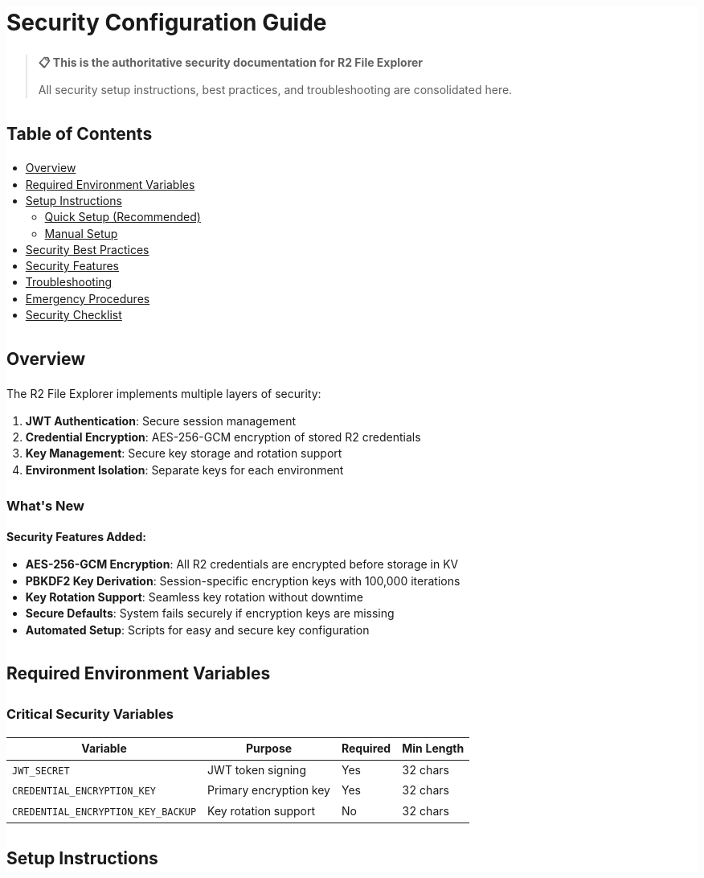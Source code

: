 # Security Configuration Guide

> **📋 This is the authoritative security documentation for R2 File Explorer**
> 
> All security setup instructions, best practices, and troubleshooting are consolidated here.

## Table of Contents

- [Overview](#overview)
- [Required Environment Variables](#required-environment-variables)
- [Setup Instructions](#setup-instructions)
  - [Quick Setup (Recommended)](#-quick-setup-recommended)
  - [Manual Setup](#️-manual-setup)
- [Security Best Practices](#security-best-practices)
- [Security Features](#security-features)
- [Troubleshooting](#troubleshooting)
- [Emergency Procedures](#emergency-procedures)
- [Security Checklist](#security-checklist)

## Overview

The R2 File Explorer implements multiple layers of security:

1. **JWT Authentication**: Secure session management
2. **Credential Encryption**: AES-256-GCM encryption of stored R2 credentials
3. **Key Management**: Secure key storage and rotation support
4. **Environment Isolation**: Separate keys for each environment

### What's New

**Security Features Added:**
- **AES-256-GCM Encryption**: All R2 credentials are encrypted before storage in KV
- **PBKDF2 Key Derivation**: Session-specific encryption keys with 100,000 iterations
- **Key Rotation Support**: Seamless key rotation without downtime
- **Secure Defaults**: System fails securely if encryption keys are missing
- **Automated Setup**: Scripts for easy and secure key configuration

## Required Environment Variables

### Critical Security Variables

| Variable | Purpose | Required | Min Length |
|----------|---------|----------|------------|
| `JWT_SECRET` | JWT token signing | Yes | 32 chars |
| `CREDENTIAL_ENCRYPTION_KEY` | Primary encryption key | Yes | 32 chars |
| `CREDENTIAL_ENCRYPTION_KEY_BACKUP` | Key rotation support | No | 32 chars |

## Setup Instructions
